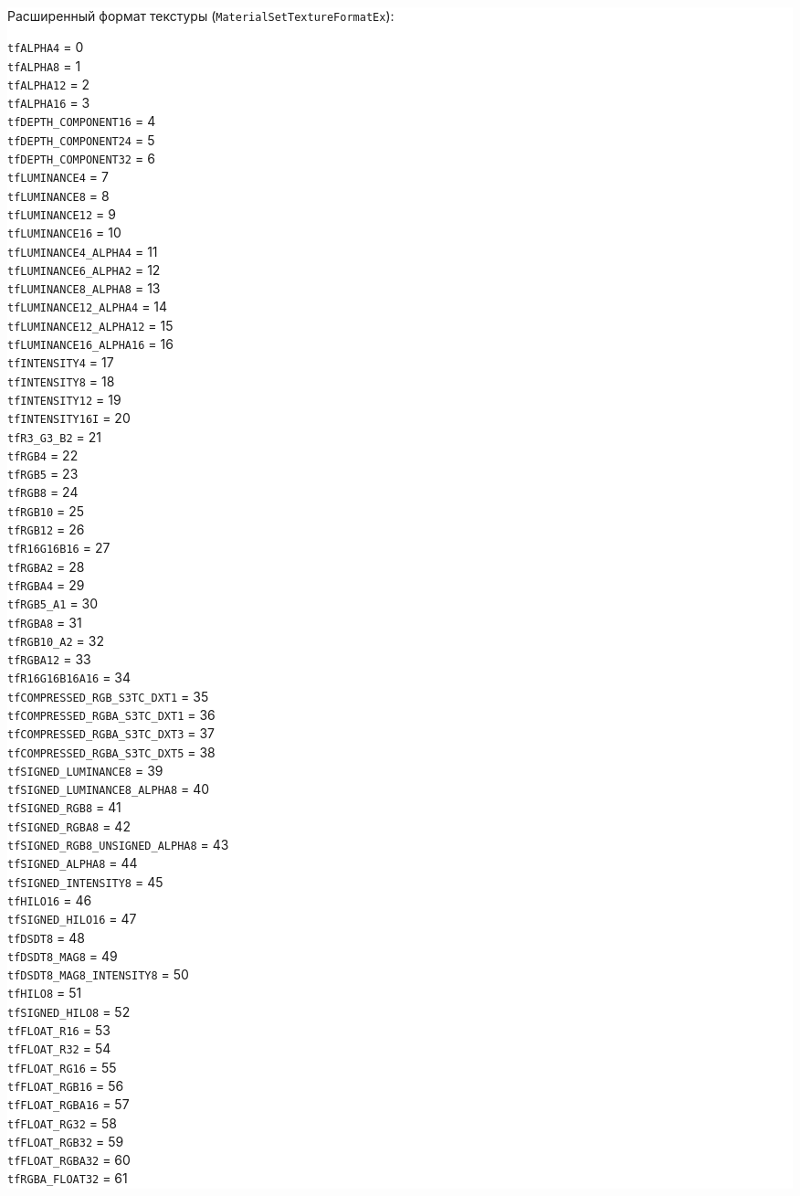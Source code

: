 Расширенный формат текстуры (`MaterialSetTextureFormatEx`):

`tfALPHA4` = 0<br>
`tfALPHA8` = 1<br>
`tfALPHA12` = 2<br>
`tfALPHA16` = 3<br>
`tfDEPTH_COMPONENT16` = 4<br>
`tfDEPTH_COMPONENT24` = 5<br>
`tfDEPTH_COMPONENT32` = 6<br>
`tfLUMINANCE4` = 7<br>
`tfLUMINANCE8` = 8<br>
`tfLUMINANCE12` = 9<br>
`tfLUMINANCE16` = 10<br>
`tfLUMINANCE4_ALPHA4` = 11<br>
`tfLUMINANCE6_ALPHA2` = 12<br>
`tfLUMINANCE8_ALPHA8` = 13<br>
`tfLUMINANCE12_ALPHA4` = 14<br>
`tfLUMINANCE12_ALPHA12` = 15<br>
`tfLUMINANCE16_ALPHA16` = 16<br>
`tfINTENSITY4` = 17<br>
`tfINTENSITY8` = 18<br>
`tfINTENSITY12` = 19<br>
`tfINTENSITY16I` = 20<br>
`tfR3_G3_B2` = 21<br>
`tfRGB4` = 22<br>
`tfRGB5` = 23<br>
`tfRGB8` = 24<br>
`tfRGB10` = 25<br>
`tfRGB12` = 26<br>
`tfR16G16B16` = 27<br>
`tfRGBA2` = 28<br>
`tfRGBA4` = 29<br>
`tfRGB5_A1` = 30<br>
`tfRGBA8` = 31<br>
`tfRGB10_A2` = 32<br>
`tfRGBA12` = 33<br>
`tfR16G16B16A16` = 34<br>
`tfCOMPRESSED_RGB_S3TC_DXT1` = 35<br>
`tfCOMPRESSED_RGBA_S3TC_DXT1` = 36<br>
`tfCOMPRESSED_RGBA_S3TC_DXT3` = 37<br>
`tfCOMPRESSED_RGBA_S3TC_DXT5` = 38<br>
`tfSIGNED_LUMINANCE8` = 39<br>
`tfSIGNED_LUMINANCE8_ALPHA8` = 40<br>
`tfSIGNED_RGB8` = 41<br>
`tfSIGNED_RGBA8` = 42<br>
`tfSIGNED_RGB8_UNSIGNED_ALPHA8` = 43<br>
`tfSIGNED_ALPHA8` = 44<br>
`tfSIGNED_INTENSITY8` = 45<br>
`tfHILO16` = 46<br>
`tfSIGNED_HILO16` = 47<br>
`tfDSDT8` = 48<br>
`tfDSDT8_MAG8` = 49<br>
`tfDSDT8_MAG8_INTENSITY8` = 50<br>
`tfHILO8` = 51<br>
`tfSIGNED_HILO8` = 52<br>
`tfFLOAT_R16` = 53<br>
`tfFLOAT_R32` = 54<br>
`tfFLOAT_RG16` = 55<br>
`tfFLOAT_RGB16` = 56<br>
`tfFLOAT_RGBA16` = 57<br>
`tfFLOAT_RG32` = 58<br>
`tfFLOAT_RGB32` = 59<br>
`tfFLOAT_RGBA32` = 60<br>
`tfRGBA_FLOAT32` = 61<br>